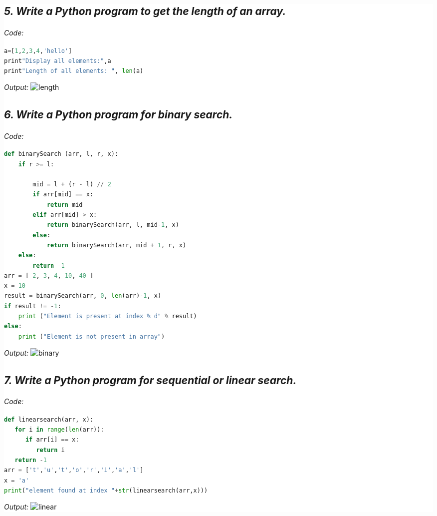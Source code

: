 ## *5. Write a Python program to get the length of an array.*
_Code:_
```python
a=[1,2,3,4,'hello']
print"Display all elements:",a
print"Length of all elements: ", len(a)
```
_Output:_
![length](https://user-images.githubusercontent.com/85487185/121016389-b4bb8f00-c7b9-11eb-9899-f88930d68f68.png)

## *6. Write a Python program for binary search.*
_Code:_
```python
def binarySearch (arr, l, r, x):
    if r >= l:
 
        mid = l + (r - l) // 2
        if arr[mid] == x:
            return mid
        elif arr[mid] > x:
            return binarySearch(arr, l, mid-1, x)
        else:
            return binarySearch(arr, mid + 1, r, x)
    else:
        return -1
arr = [ 2, 3, 4, 10, 40 ]
x = 10
result = binarySearch(arr, 0, len(arr)-1, x) 
if result != -1:
    print ("Element is present at index % d" % result)
else:
    print ("Element is not present in array")
```
_Output:_
![binary](https://user-images.githubusercontent.com/85487185/121017473-f1d45100-c7ba-11eb-8eed-8122839190ee.png)


## *7. Write a Python program for sequential or linear search.*
_Code:_
```python
def linearsearch(arr, x):
   for i in range(len(arr)):
      if arr[i] == x:
         return i
   return -1
arr = ['t','u','t','o','r','i','a','l']
x = 'a'
print("element found at index "+str(linearsearch(arr,x)))
```
_Output:_
![linear](https://user-images.githubusercontent.com/85487185/121017645-23e5b300-c7bb-11eb-9786-39f92fc3d4ca.png)

